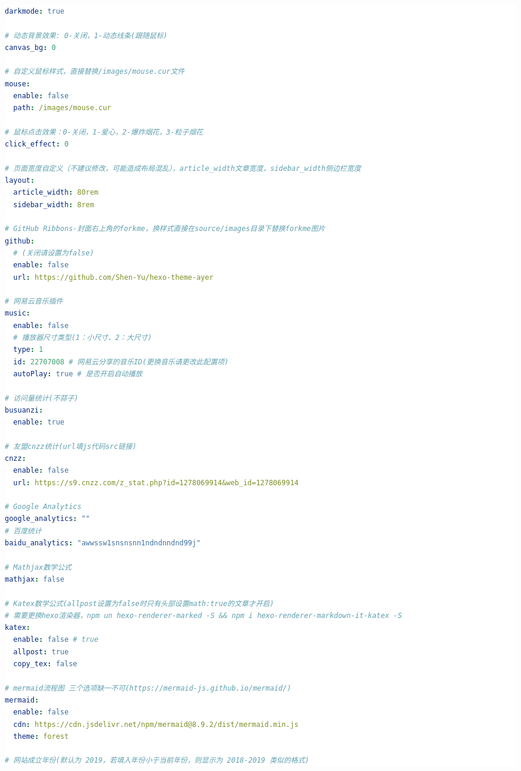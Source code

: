 ```yaml
darkmode: true

# 动态背景效果: 0-关闭，1-动态线条(跟随鼠标)
canvas_bg: 0

# 自定义鼠标样式，直接替换/images/mouse.cur文件
mouse:
  enable: false
  path: /images/mouse.cur

# 鼠标点击效果：0-关闭，1-爱心，2-爆炸烟花，3-粒子烟花
click_effect: 0

# 页面宽度自定义（不建议修改，可能造成布局混乱），article_width文章宽度，sidebar_width侧边栏宽度
layout:
  article_width: 80rem
  sidebar_width: 8rem

# GitHub Ribbons-封面右上角的forkme，换样式直接在source/images目录下替换forkme图片
github:
  # (关闭请设置为false)
  enable: false
  url: https://github.com/Shen-Yu/hexo-theme-ayer

# 网易云音乐插件
music:
  enable: false
  # 播放器尺寸类型(1：小尺寸、2：大尺寸)
  type: 1
  id: 22707008 # 网易云分享的音乐ID(更换音乐请更改此配置项)
  autoPlay: true # 是否开启自动播放

# 访问量统计(不蒜子)
busuanzi:
  enable: true

# 友盟cnzz统计(url填js代码src链接)
cnzz:
  enable: false
  url: https://s9.cnzz.com/z_stat.php?id=1278069914&web_id=1278069914

# Google Analytics
google_analytics: ""
# 百度统计
baidu_analytics: "awwssw1snsnsnn1ndndnndnd99j"

# Mathjax数学公式
mathjax: false

# Katex数学公式(allpost设置为false时只有头部设置math:true的文章才开启)
# 需要更换hexo渲染器，npm un hexo-renderer-marked -S && npm i hexo-renderer-markdown-it-katex -S
katex:
  enable: false # true
  allpost: true
  copy_tex: false

# mermaid流程图 三个选项缺一不可(https://mermaid-js.github.io/mermaid/)
mermaid:
  enable: false
  cdn: https://cdn.jsdelivr.net/npm/mermaid@8.9.2/dist/mermaid.min.js
  theme: forest

# 网站成立年份(默认为 2019，若填入年份小于当前年份，则显示为 2018-2019 类似的格式)
```